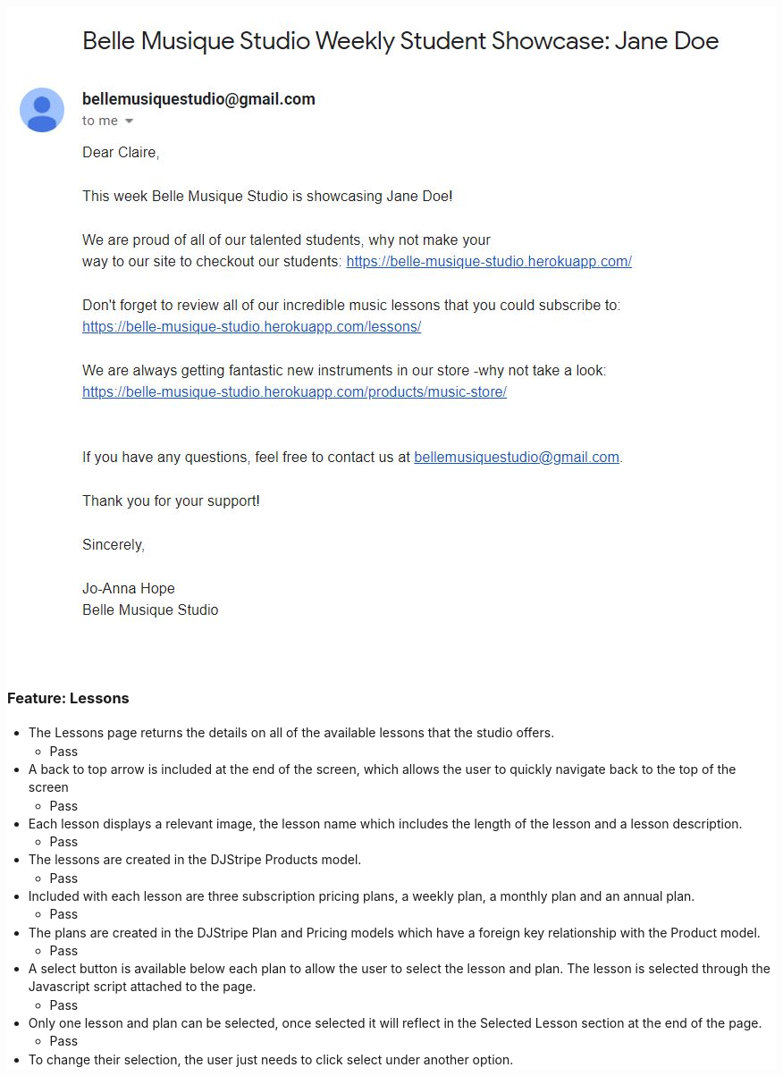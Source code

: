 ![Student Showcase Email](https://github.com/Claire-Potter/Belle-Musique-Studio/blob/main/project-files/features/05.student-showcase-email.JPG)
    
### Feature: Lessons

* The Lessons page returns the details on all of the available lessons that the studio offers.
    * Pass
* A back to top arrow is included at the end of the screen, which allows the user to quickly navigate back to the top of the screen
    * Pass
* Each lesson displays a relevant image, the lesson name which includes the length of the lesson and a lesson description.
    * Pass
* The lessons are created in the DJStripe Products model.
    * Pass
* Included with each lesson are three subscription pricing plans, a weekly plan, a monthly plan and an annual plan.
    * Pass
* The plans are created in the DJStripe Plan and Pricing models which have a foreign key relationship with the Product model.
    * Pass
* A select button is available below each plan to allow the user to select the lesson and plan. The lesson is selected through the Javascript script attached to the page.
    * Pass
* Only one lesson and plan can be selected, once selected it will reflect in the Selected Lesson section at the end of the page.
    * Pass
* To change their selection, the user just needs to click select under another option.